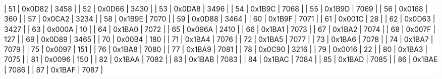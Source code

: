 |      51 | 0x0D82      |        3458 |
|      52 | 0x0D66      |        3430 |
|      53 | 0x0DA8      |        3496 |
|      54 | 0x1B9C      |        7068 |
|      55 | 0x1B9D      |        7069 |
|      56 | 0x0168      |         360 |
|      57 | 0x0CA2      |        3234 |
|      58 | 0x1B9E      |        7070 |
|      59 | 0x0D88      |        3464 |
|      60 | 0x1B9F      |        7071 |
|      61 | 0x001C      |          28 |
|      62 | 0x0D63      |        3427 |
|      63 | 0x000A      |          10 |
|      64 | 0x1BA0      |        7072 |
|      65 | 0x096A      |        2410 |
|      66 | 0x1BA1      |        7073 |
|      67 | 0x1BA2      |        7074 |
|      68 | 0x007F      |         127 |
|      69 | 0x0D89      |        3465 |
|      70 | 0x00B4      |         180 |
|      71 | 0x1BA4      |        7076 |
|      72 | 0x1BA5      |        7077 |
|      73 | 0x1BA6      |        7078 |
|      74 | 0x1BA7      |        7079 |
|      75 | 0x0097      |         151 |
|      76 | 0x1BA8      |        7080 |
|      77 | 0x1BA9      |        7081 |
|      78 | 0x0C90      |        3216 |
|      79 | 0x0016      |          22 |
|      80 | 0x1BA3      |        7075 |
|      81 | 0x0096      |         150 |
|      82 | 0x1BAA      |        7082 |
|      83 | 0x1BAB      |        7083 |
|      84 | 0x1BAC      |        7084 |
|      85 | 0x1BAD      |        7085 |
|      86 | 0x1BAE      |        7086 |
|      87 | 0x1BAF      |        7087 |